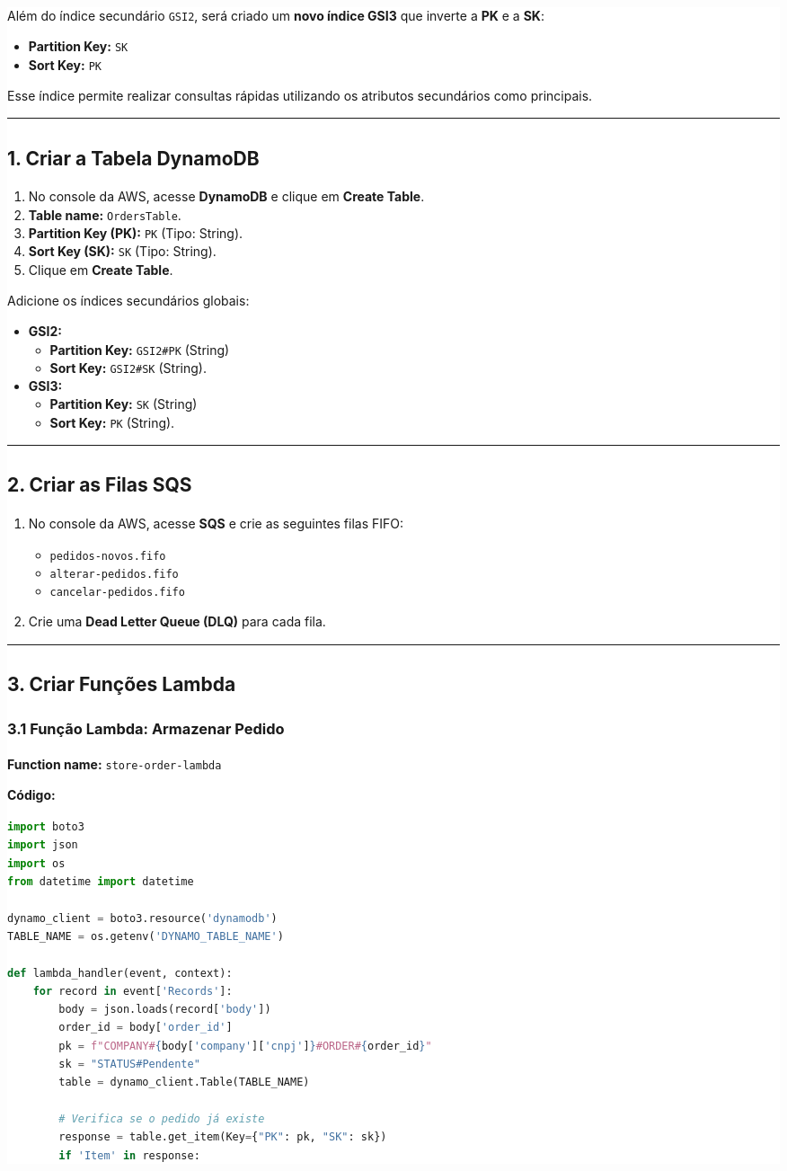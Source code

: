 Além do índice secundário `GSI2`, será criado um **novo índice GSI3** que inverte a **PK** e a **SK**:
- **Partition Key:** `SK`
- **Sort Key:** `PK`

Esse índice permite realizar consultas rápidas utilizando os atributos secundários como principais.

---

## **1. Criar a Tabela DynamoDB**

1. No console da AWS, acesse **DynamoDB** e clique em **Create Table**.
2. **Table name:** `OrdersTable`.
3. **Partition Key (PK):** `PK` (Tipo: String).
4. **Sort Key (SK):** `SK` (Tipo: String).
5. Clique em **Create Table**.

Adicione os índices secundários globais:
- **GSI2:**
  - **Partition Key:** `GSI2#PK` (String)
  - **Sort Key:** `GSI2#SK` (String).
- **GSI3:**
  - **Partition Key:** `SK` (String)
  - **Sort Key:** `PK` (String).

---

## **2. Criar as Filas SQS**

1. No console da AWS, acesse **SQS** e crie as seguintes filas FIFO:
   - `pedidos-novos.fifo`
   - `alterar-pedidos.fifo`
   - `cancelar-pedidos.fifo`

2. Crie uma **Dead Letter Queue (DLQ)** para cada fila.

---

## **3. Criar Funções Lambda**

### **3.1 Função Lambda: Armazenar Pedido**

**Function name:** `store-order-lambda`

**Código:**
~~~python
import boto3
import json
import os
from datetime import datetime

dynamo_client = boto3.resource('dynamodb')
TABLE_NAME = os.getenv('DYNAMO_TABLE_NAME')

def lambda_handler(event, context):
    for record in event['Records']:
        body = json.loads(record['body'])
        order_id = body['order_id']
        pk = f"COMPANY#{body['company']['cnpj']}#ORDER#{order_id}"
        sk = "STATUS#Pendente"
        table = dynamo_client.Table(TABLE_NAME)

        # Verifica se o pedido já existe
        response = table.get_item(Key={"PK": pk, "SK": sk})
        if 'Item' in response:
~~~